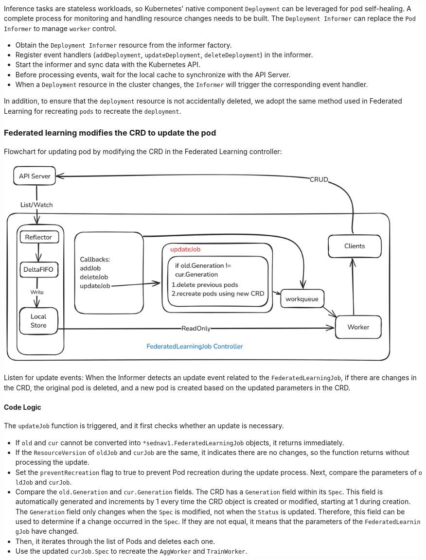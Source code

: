 Inference tasks are stateless workloads, so Kubernetes' native component `Deployment` can be leveraged for pod self-healing. A complete process for monitoring and handling resource changes needs to be built. The `Deployment Informer` can replace the `Pod Informer` to manage `worker` control.

- Obtain the `Deployment Informer` resource from the informer factory.
- Register event handlers (`addDeployment`, `updateDeployment`, `deleteDeployment`) in the informer.
- Start the informer and sync data with the Kubernetes API.
- Before processing events, wait for the local cache to synchronize with the API Server.
- When a `Deployment` resource in the cluster changes, the `Informer` will trigger the corresponding event handler.



In addition, to ensure that the `deployment` resource is not accidentally deleted, we adopt the same method used in Federated Learning for recreating `pods` to recreate the `deployment`.

### Federated learning modifies the CRD to update the pod

Flowchart for updating pod by modifying the CRD in the Federated Learning controller:

<img src="./images/fl-crdupdate-solution.png" width=800>

Listen for update events: When the Informer detects an update event related to the `FederatedLearningJob`, if there are changes in the CRD, the original pod is deleted, and a new pod is created based on the updated parameters in the CRD.

#### Code Logic

The `updateJob` function is triggered, and it first checks whether an update is necessary.

- If `old` and `cur` cannot be converted into `*sednav1.FederatedLearningJob` objects, it returns immediately.
- If the `ResourceVersion` of `oldJob` and `curJob` are the same, it indicates there are no changes, so the function returns without processing the update.
- Set the `preventRecreation` flag to true to prevent Pod recreation during the update process.
  Next, compare the parameters of `oldJob` and `curJob`.
- Compare the `old.Generation` and `cur.Generation` fields. The CRD has a `Generation` field within its `Spec`. This field is automatically generated and increments by 1 every time the CRD object is created or modified, starting at 1 during creation. The `Generation` field only changes when the `Spec` is modified, not when the `Status` is updated. Therefore, this field can be used to determine if a change occurred in the `Spec`. If they are not equal, it means that the parameters of the `FederatedLearningJob` have changed.
- Then, it iterates through the list of Pods and deletes each one.
- Use the updated `curJob.Spec` to recreate the `AggWorker` and `TrainWorker`.